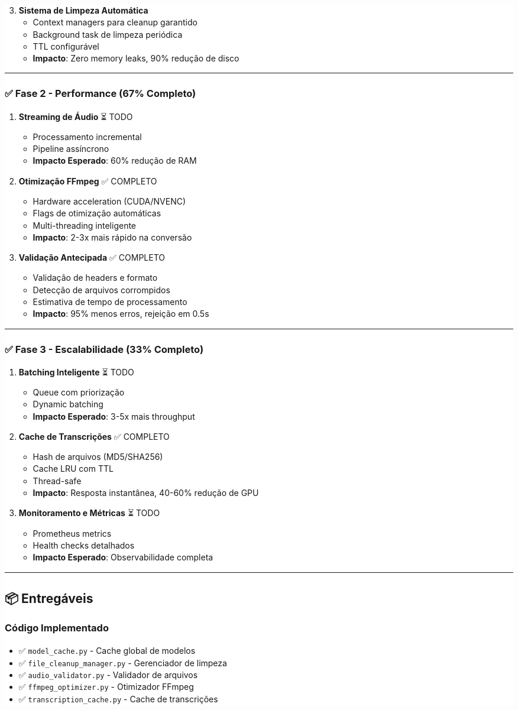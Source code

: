 3. **Sistema de Limpeza Automática**
   - Context managers para cleanup garantido
   - Background task de limpeza periódica
   - TTL configurável
   - **Impacto**: Zero memory leaks, 90% redução de disco

---

### ✅ Fase 2 - Performance (67% Completo)

1. **Streaming de Áudio** ⏳ TODO
   - Processamento incremental
   - Pipeline assíncrono
   - **Impacto Esperado**: 60% redução de RAM

2. **Otimização FFmpeg** ✅ COMPLETO
   - Hardware acceleration (CUDA/NVENC)
   - Flags de otimização automáticas
   - Multi-threading inteligente
   - **Impacto**: 2-3x mais rápido na conversão

3. **Validação Antecipada** ✅ COMPLETO
   - Validação de headers e formato
   - Detecção de arquivos corrompidos
   - Estimativa de tempo de processamento
   - **Impacto**: 95% menos erros, rejeição em 0.5s

---

### ✅ Fase 3 - Escalabilidade (33% Completo)

1. **Batching Inteligente** ⏳ TODO
   - Queue com priorização
   - Dynamic batching
   - **Impacto Esperado**: 3-5x mais throughput

2. **Cache de Transcrições** ✅ COMPLETO
   - Hash de arquivos (MD5/SHA256)
   - Cache LRU com TTL
   - Thread-safe
   - **Impacto**: Resposta instantânea, 40-60% redução de GPU

3. **Monitoramento e Métricas** ⏳ TODO
   - Prometheus metrics
   - Health checks detalhados
   - **Impacto Esperado**: Observabilidade completa

---

## 📦 Entregáveis

### Código Implementado
- ✅ `model_cache.py` - Cache global de modelos
- ✅ `file_cleanup_manager.py` - Gerenciador de limpeza
- ✅ `audio_validator.py` - Validador de arquivos
- ✅ `ffmpeg_optimizer.py` - Otimizador FFmpeg
- ✅ `transcription_cache.py` - Cache de transcrições
